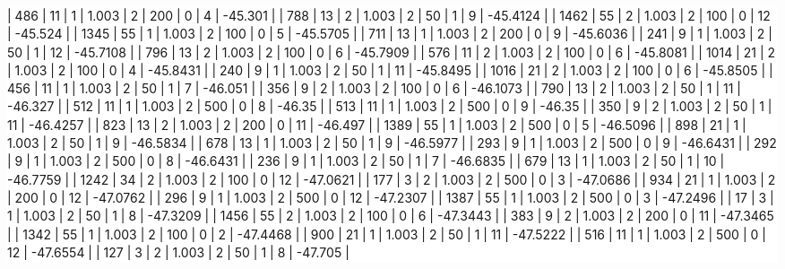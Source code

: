 |  486 |            11 |           1 |                               1.003 |          2 |          200 |              0 |                  4 |    -45.301   |
|  788 |            13 |           2 |                               1.003 |          2 |           50 |              1 |                  9 |    -45.4124  |
| 1462 |            55 |           2 |                               1.003 |          2 |          100 |              0 |                 12 |    -45.524   |
| 1345 |            55 |           1 |                               1.003 |          2 |          100 |              0 |                  5 |    -45.5705  |
|  711 |            13 |           1 |                               1.003 |          2 |          200 |              0 |                  9 |    -45.6036  |
|  241 |             9 |           1 |                               1.003 |          2 |           50 |              1 |                 12 |    -45.7108  |
|  796 |            13 |           2 |                               1.003 |          2 |          100 |              0 |                  6 |    -45.7909  |
|  576 |            11 |           2 |                               1.003 |          2 |          100 |              0 |                  6 |    -45.8081  |
| 1014 |            21 |           2 |                               1.003 |          2 |          100 |              0 |                  4 |    -45.8431  |
|  240 |             9 |           1 |                               1.003 |          2 |           50 |              1 |                 11 |    -45.8495  |
| 1016 |            21 |           2 |                               1.003 |          2 |          100 |              0 |                  6 |    -45.8505  |
|  456 |            11 |           1 |                               1.003 |          2 |           50 |              1 |                  7 |    -46.051   |
|  356 |             9 |           2 |                               1.003 |          2 |          100 |              0 |                  6 |    -46.1073  |
|  790 |            13 |           2 |                               1.003 |          2 |           50 |              1 |                 11 |    -46.327   |
|  512 |            11 |           1 |                               1.003 |          2 |          500 |              0 |                  8 |    -46.35    |
|  513 |            11 |           1 |                               1.003 |          2 |          500 |              0 |                  9 |    -46.35    |
|  350 |             9 |           2 |                               1.003 |          2 |           50 |              1 |                 11 |    -46.4257  |
|  823 |            13 |           2 |                               1.003 |          2 |          200 |              0 |                 11 |    -46.497   |
| 1389 |            55 |           1 |                               1.003 |          2 |          500 |              0 |                  5 |    -46.5096  |
|  898 |            21 |           1 |                               1.003 |          2 |           50 |              1 |                  9 |    -46.5834  |
|  678 |            13 |           1 |                               1.003 |          2 |           50 |              1 |                  9 |    -46.5977  |
|  293 |             9 |           1 |                               1.003 |          2 |          500 |              0 |                  9 |    -46.6431  |
|  292 |             9 |           1 |                               1.003 |          2 |          500 |              0 |                  8 |    -46.6431  |
|  236 |             9 |           1 |                               1.003 |          2 |           50 |              1 |                  7 |    -46.6835  |
|  679 |            13 |           1 |                               1.003 |          2 |           50 |              1 |                 10 |    -46.7759  |
| 1242 |            34 |           2 |                               1.003 |          2 |          100 |              0 |                 12 |    -47.0621  |
|  177 |             3 |           2 |                               1.003 |          2 |          500 |              0 |                  3 |    -47.0686  |
|  934 |            21 |           1 |                               1.003 |          2 |          200 |              0 |                 12 |    -47.0762  |
|  296 |             9 |           1 |                               1.003 |          2 |          500 |              0 |                 12 |    -47.2307  |
| 1387 |            55 |           1 |                               1.003 |          2 |          500 |              0 |                  3 |    -47.2496  |
|   17 |             3 |           1 |                               1.003 |          2 |           50 |              1 |                  8 |    -47.3209  |
| 1456 |            55 |           2 |                               1.003 |          2 |          100 |              0 |                  6 |    -47.3443  |
|  383 |             9 |           2 |                               1.003 |          2 |          200 |              0 |                 11 |    -47.3465  |
| 1342 |            55 |           1 |                               1.003 |          2 |          100 |              0 |                  2 |    -47.4468  |
|  900 |            21 |           1 |                               1.003 |          2 |           50 |              1 |                 11 |    -47.5222  |
|  516 |            11 |           1 |                               1.003 |          2 |          500 |              0 |                 12 |    -47.6554  |
|  127 |             3 |           2 |                               1.003 |          2 |           50 |              1 |                  8 |    -47.705   |